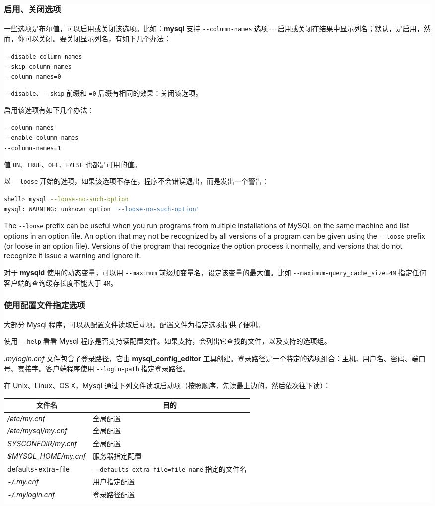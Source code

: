 ### 启用、关闭选项

一些选项是布尔值，可以启用或关闭该选项。比如：**mysql** 支持 `--column-names` 选项---启用或关闭在结果中显示列名；默认，是启用，然而，你可以关闭。要关闭显示列名，有如下几个办法：

```sh
--disable-column-names
--skip-column-names
--column-names=0
``` 

`--disable`、`--skip` 前缀和 `=0` 后缀有相同的效果：关闭该选项。

启用该选项有如下几个办法：

```sh
--column-names
--enable-column-names
--column-names=1
```

值 `ON`、`TRUE`、`OFF`、`FALSE` 也都是可用的值。

以 `--loose` 开始的选项，如果该选项不存在，程序不会错误退出，而是发出一个警告：

```sh
shell> mysql --loose-no-such-option
mysql: WARNING: unknown option '--loose-no-such-option'
```

The `--loose` prefix can be useful when you run programs from multiple installations of MySQL on the same machine and list options in an option file. An option that may not be recognized by all versions of a program can be given using the `--loose` prefix (or loose in an option file). Versions of the program that recognize the option process it normally, and versions that do not recognize it issue a warning and ignore it. 

对于 **mysqld** 使用的动态变量，可以用 `--maximum` 前缀加变量名，设定该变量的最大值。比如 `--maximum-query_cache_size=4M` 指定任何客户端的查询缓存长度不能大于 `4M`。

### 使用配置文件指定选项

大部分 Mysql 程序，可以从配置文件读取启动项。配置文件为指定选项提供了便利。

使用 `--help` 看看 Mysql 程序是否支持读配置文件。如果支持，会列出它查找的文件，以及支持的选项组。

*.mylogin.cnf* 文件包含了登录路径，它由 **mysql_config_editor** 工具创建。登录路径是一个特定的选项组合：主机、用户名、密码、端口号、套接字。客户端程序使用 `--login-path` 指定登录路径。

在 Unix、Linux、OS X，Mysql 通过下列文件读取启动项（按照顺序，先读最上边的，然后依次往下读）：

文件名|目的
-----|---
*/etc/my.cnf*|全局配置
*/etc/mysql/my.cnf*|全局配置
*SYSCONFDIR/my.cnf*|全局配置
*$MYSQL_HOME/my.cnf*|服务器指定配置
defaults-extra-file|`--defaults-extra-file=file_name` 指定的文件名
*~/.my.cnf*|用户指定配置
*~/.mylogin.cnf*|登录路径配置
